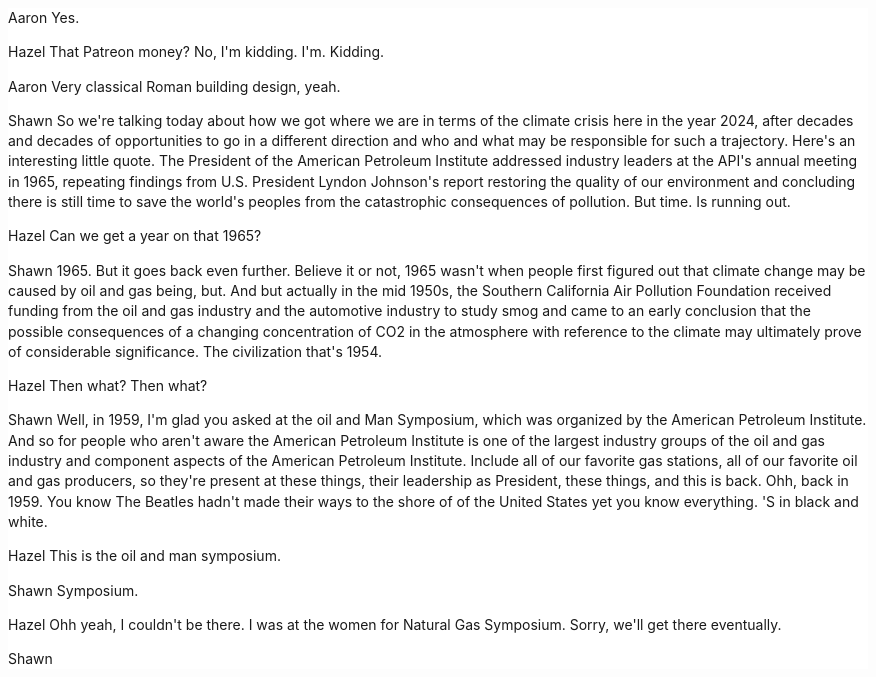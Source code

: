 Aaron
Yes. 

Hazel
That Patreon money? No, I'm kidding. I'm. Kidding. 

Aaron
Very classical Roman building design, yeah. 

Shawn
So we're talking today about how we got where we are in terms of the climate crisis here in the year 2024, after decades and decades of opportunities to go in a different direction and who and what may be responsible for such a trajectory. Here's an interesting little quote. The President of the American Petroleum Institute addressed industry leaders at the API's annual meeting in 1965, repeating findings from U.S. President Lyndon Johnson's report restoring the quality of our environment and concluding there is still time to save the world's peoples from the catastrophic consequences of pollution. But time. Is running out. 

Hazel
Can we get a year on that 1965? 

Shawn
1965. But it goes back even further. Believe it or not, 1965 wasn't when people first figured out that climate change may be caused by oil and gas being, but. And but actually in the mid 1950s, the Southern California Air Pollution Foundation received funding from the oil and gas industry and the automotive industry to study smog and came to an early conclusion that the possible consequences of a changing concentration of CO2 in the atmosphere with reference to the climate may ultimately prove of considerable significance. The civilization that's 1954. 

Hazel
Then what? Then what? 

Shawn
Well, in 1959, I'm glad you asked at the oil and Man Symposium, which was organized by the American Petroleum Institute. And so for people who aren't aware the American Petroleum Institute is one of the largest industry groups of the oil and gas industry and component aspects of the American Petroleum Institute. Include all of our favorite gas stations, all of our favorite oil and gas producers, so they're present at these things, their leadership as President, these things, and this is back. Ohh, back in 1959. You know The Beatles hadn't made their ways to the shore of of the United States yet you know everything. 'S in black and white. 

Hazel
This is the oil and man symposium. 

Shawn
Symposium. 

Hazel
Ohh yeah, I couldn't be there. I was at the women for Natural Gas Symposium. Sorry, we'll get there eventually. 

Shawn